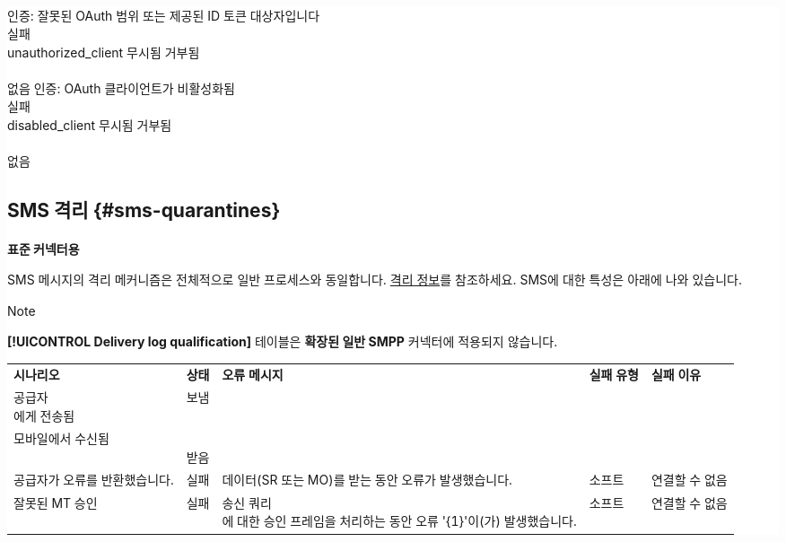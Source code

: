    <td> 인증: 잘못된 OAuth 범위 또는 제공된 ID 토큰 대상자입니다<br /> </td> 
   <td> 실패<br /> </td> 
   <td> unauthorized_client</td> 
   <td> 무시됨</td> 
   <td> 거부됨<br /> </td> 
   <td> <br /> 없음 </td> 
  </tr>
    <tr> 
   <td> 인증: OAuth 클라이언트가 비활성화됨<br /> </td> 
   <td> 실패<br /> </td> 
   <td> disabled_client</td> 
   <td> 무시됨</td> 
   <td> 거부됨<br /> </td> 
   <td> <br /> 없음 </td> 
  </tr>
 </tbody> 
</table>

## SMS 격리 {#sms-quarantines}

**표준 커넥터용**

SMS 메시지의 격리 메커니즘은 전체적으로 일반 프로세스와 동일합니다. [격리 정보](#about-quarantines)를 참조하세요. SMS에 대한 특성은 아래에 나와 있습니다.

>[!NOTE]
>
**[!UICONTROL Delivery log qualification]** 테이블은 **확장된 일반 SMPP** 커넥터에 적용되지 않습니다.

<table> 
 <tbody> 
  <tr> 
   <td> <strong>시나리오</strong><br /> </td> 
   <td> <strong>상태</strong><br /> </td> 
   <td> <strong>오류 메시지</strong><br /> </td> 
   <td> <strong>실패 유형</strong><br /> </td> 
   <td> <strong>실패 이유</strong><br /> </td> 
  </tr> 
  <tr> 
   <td> 공급자 <br />에게 전송됨 </td> 
   <td> 보냄<br /> </td> 
   <td> </td> 
   <td> </td> 
   <td> </td> 
  </tr> 
  <tr> 
   <td> 모바일에서 수신됨<br /> </td> 
   <td> <br /> 받음 </td> 
   <td> </td> 
   <td> </td> 
   <td> </td> 
  </tr> 
  <tr> 
   <td> 공급자가 오류를 반환했습니다.<br /> </td> 
   <td> 실패<br /> </td> 
   <td> 데이터(SR 또는 MO)를 받는 동안 오류가 발생했습니다.<br /> </td> 
   <td> 소프트<br /> </td> 
   <td> 연결할 수 없음<br /> </td> 
  </tr> 
  <tr> 
   <td> 잘못된 MT 승인<br /> </td> 
   <td> 실패<br /> </td> 
   <td> 송신 쿼리 <br />에 대한 승인 프레임을 처리하는 동안 오류 '{1}'이(가) 발생했습니다. </td> 
   <td> 소프트<br /> </td> 
   <td> 연결할 수 없음<br /> </td> 